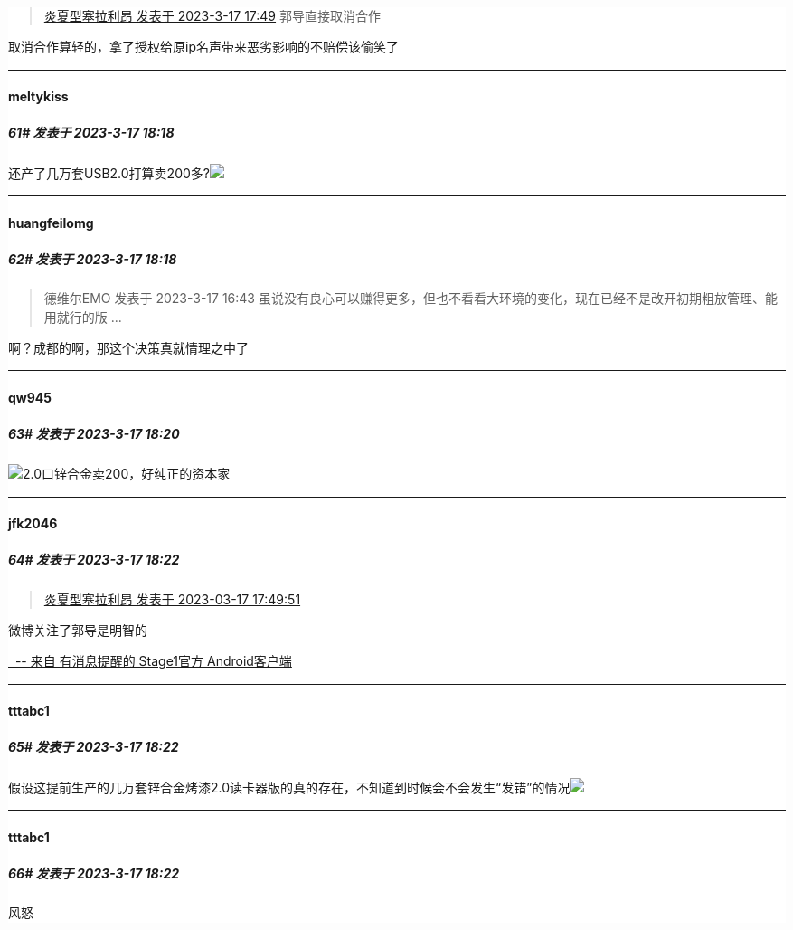<blockquote><a href="httphttps://bbs.saraba1st.com/2b/forum.php?mod=redirect&amp;goto=findpost&amp;pid=60124001&amp;ptid=2124480" target="_blank">炎夏型塞拉利昂 发表于 2023-3-17 17:49</a>
郭导直接取消合作</blockquote>
取消合作算轻的，拿了授权给原ip名声带来恶劣影响的不赔偿该偷笑了


*****

####  meltykiss  
##### 61#       发表于 2023-3-17 18:18

还产了几万套USB2.0打算卖200多?<img src="https://static.saraba1st.com/image/smiley/face2017/067.png" referrerpolicy="no-referrer">

*****

####  huangfeilomg  
##### 62#       发表于 2023-3-17 18:18

<blockquote>德维尔EMO 发表于 2023-3-17 16:43
虽说没有良心可以赚得更多，但也不看看大环境的变化，现在已经不是改开初期粗放管理、能用就行的版 ...</blockquote>
啊？成都的啊，那这个决策真就情理之中了

*****

####  qw945  
##### 63#       发表于 2023-3-17 18:20

<img src="https://static.saraba1st.com/image/smiley/face2017/067.png" referrerpolicy="no-referrer">2.0口锌合金卖200，好纯正的资本家

*****

####  jfk2046  
##### 64#       发表于 2023-3-17 18:22

<blockquote><a href="httphttps://bbs.saraba1st.com/2b/forum.php?mod=redirect&amp;goto=findpost&amp;pid=60124001&amp;ptid=2124480" target="_blank">炎夏型塞拉利昂 发表于 2023-03-17 17:49:51</a></blockquote>微博关注了郭导是明智的

[  -- 来自 有消息提醒的 Stage1官方 Android客户端](https://www.coolapk.com/apk/140634)

*****

####  tttabc1  
##### 65#       发表于 2023-3-17 18:22

假设这提前生产的几万套锌合金烤漆2.0读卡器版的真的存在，不知道到时候会不会发生“发错”的情况<img src="https://static.saraba1st.com/image/smiley/face2017/037.png" referrerpolicy="no-referrer">

*****

####  tttabc1  
##### 66#       发表于 2023-3-17 18:22

风怒
